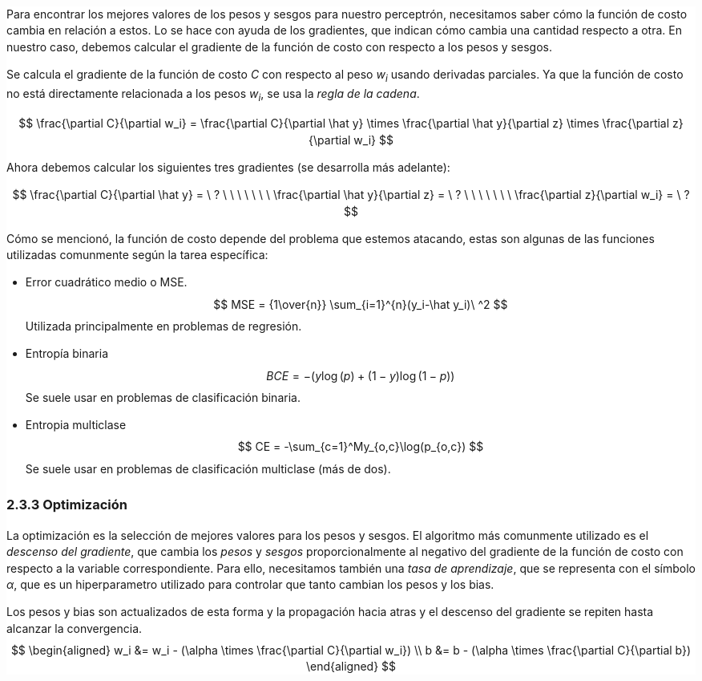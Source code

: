 Para encontrar los mejores valores de los pesos y sesgos para nuestro perceptrón, necesitamos saber cómo la función de costo cambia en relación a estos. Lo se hace con ayuda de los gradientes, que indican cómo cambia una cantidad respecto a otra. En nuestro caso, debemos calcular el gradiente de la función de costo con respecto a los pesos y sesgos.  
  
Se calcula el gradiente de la función de costo $C$ con respecto al peso $w_i$ usando derivadas parciales. Ya que la función de costo no está directamente relacionada a los pesos $w_i$, se usa la $regla \ de \ la \ cadena$.  

$$
    \frac{\partial C}{\partial w_i} = \frac{\partial C}{\partial \hat y} \times \frac{\partial \hat y}{\partial z} \times \frac{\partial z}{\partial w_i}
$$

Ahora debemos calcular los siguientes tres gradientes (se desarrolla más adelante):

$$
    \frac{\partial C}{\partial \hat y} = \ ? \ \ \ \ \ \ \ \frac{\partial \hat y}{\partial z} = \ ? \ \ \ \ \ \ \ \frac{\partial z}{\partial w_i} = \ ?
$$

Cómo se mencionó, la función de costo depende del problema que estemos atacando, estas son algunas de las funciones utilizadas comunmente según la tarea específica:

- Error cuadrático medio o MSE.
    $$
        MSE = {1\over{n}} \sum_{i=1}^{n}(y_i-\hat y_i)\ ^2
    $$
    Utilizada principalmente en problemas de regresión.

- Entropía binaria
    $$
        BCE = -{(y\log(p) + (1 - y)\log(1 - p))}
    $$
    Se suele usar en problemas de clasificación binaria.

- Entropia multiclase
    $$
        CE = -\sum_{c=1}^My_{o,c}\log(p_{o,c})
    $$
    Se suele usar en problemas de clasificación multiclase (más de dos).


### 2.3.3 Optimización
La optimización es la selección de mejores valores para los pesos y sesgos. El algoritmo más comunmente utilizado es el $descenso \ del  \ gradiente$, que cambia los $pesos$ y $sesgos$ proporcionalmente al negativo del gradiente de la función de costo con respecto a la variable correspondiente. Para ello, necesitamos también una $tasa \ de \ aprendizaje$, que se representa con el símbolo $\alpha$, que es un hiperparametro utilizado para controlar que tanto cambian los pesos y los bias.  

Los pesos y bias son actualizados de esta forma y la propagación hacia atras y el descenso del gradiente se repiten hasta alcanzar la convergencia.  
$$
\begin{aligned}
    w_i &= w_i - (\alpha \times \frac{\partial C}{\partial w_i}) \\
    b &= b - (\alpha \times \frac{\partial C}{\partial b})
\end{aligned}
$$
